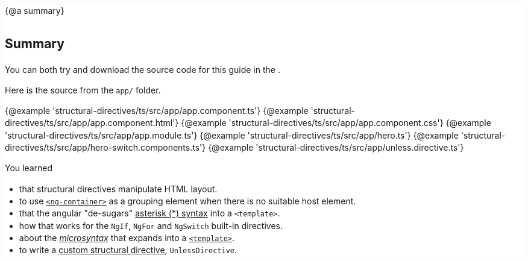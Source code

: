 

{@a summary}

## Summary
You can both try and download the source code for this guide in the <live-example></live-example>.  

Here is the source from the `app/` folder.

<md-tab-group>

  <md-tab label="app.component.ts">
    {@example 'structural-directives/ts/src/app/app.component.ts'}
  </md-tab>


  <md-tab label="app.component.html">
    {@example 'structural-directives/ts/src/app/app.component.html'}
  </md-tab>


  <md-tab label="app.component.css">
    {@example 'structural-directives/ts/src/app/app.component.css'}
  </md-tab>


  <md-tab label="app.module.ts">
    {@example 'structural-directives/ts/src/app/app.module.ts'}
  </md-tab>


  <md-tab label="hero.ts">
    {@example 'structural-directives/ts/src/app/hero.ts'}
  </md-tab>


  <md-tab label="hero-switch.components.ts">
    {@example 'structural-directives/ts/src/app/hero-switch.components.ts'}
  </md-tab>


  <md-tab label="unless.directive.ts">
    {@example 'structural-directives/ts/src/app/unless.directive.ts'}
  </md-tab>


</md-tab-group>

You learned
* that structural directives manipulate HTML layout.
* to use [`<ng-container>`](#ngcontainer) as a grouping element when there is no suitable host element.
* that the angular "de-sugars" [asterisk (\*) syntax](#asterisk) into a `<template>`.
* how that works for the `NgIf`, `NgFor` and `NgSwitch` built-in directives.
* about the [_microsyntax_](#microsyntax) that expands into a [`<template>`](#template).
* to write a [custom structural directive](#unless), `UnlessDirective`.